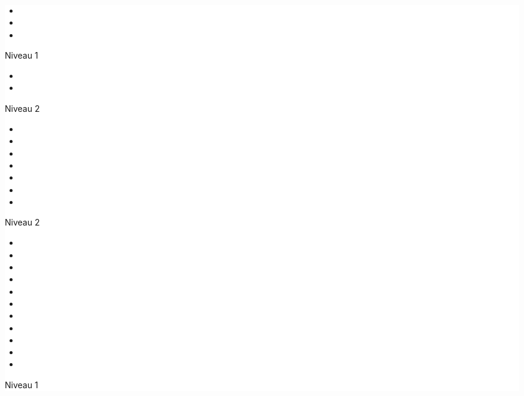 
-


-


-
Niveau 1


-


-
Niveau 2


-


-


-


-


-


-


-
Niveau 2


-


-


-


-


-


-


-


-


-


-


-
Niveau 1
